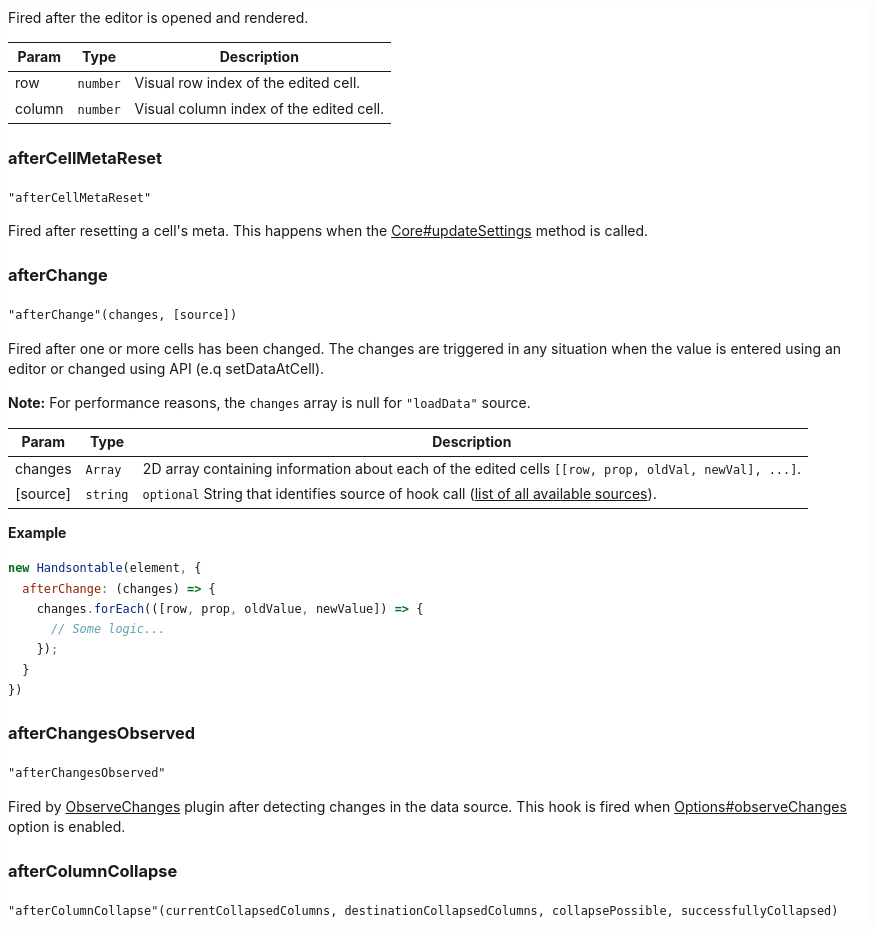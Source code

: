 Fired after the editor is opened and rendered.


| Param | Type | Description |
| --- | --- | --- |
| row | <code>number</code> | Visual row index of the edited cell. |
| column | <code>number</code> | Visual column index of the edited cell. |



### afterCellMetaReset
`"afterCellMetaReset"`

Fired after resetting a cell's meta. This happens when the [Core#updateSettings](./core/#updatesettings) method is called.



### afterChange
`"afterChange"(changes, [source])`

Fired after one or more cells has been changed. The changes are triggered in any situation when the
value is entered using an editor or changed using API (e.q setDataAtCell).

__Note:__ For performance reasons, the `changes` array is null for `"loadData"` source.


| Param | Type | Description |
| --- | --- | --- |
| changes | <code>Array</code> | 2D array containing information about each of the edited cells `[[row, prop, oldVal, newVal], ...]`. |
| [source] | <code>string</code> | `optional` String that identifies source of hook call ([list of all available sources](https://handsontable.com/docs/tutorial-using-callbacks.html#page-source-definition)). |


**Example**  
```js
new Handsontable(element, {
  afterChange: (changes) => {
    changes.forEach(([row, prop, oldValue, newValue]) => {
      // Some logic...
    });
  }
})
```

### afterChangesObserved
`"afterChangesObserved"`

Fired by [ObserveChanges](./observe-changes/) plugin after detecting changes in the data source. This hook is fired when
[Options#observeChanges](./options/#observechanges) option is enabled.



### afterColumnCollapse
`"afterColumnCollapse"(currentCollapsedColumns, destinationCollapsedColumns, collapsePossible, successfullyCollapsed)`
